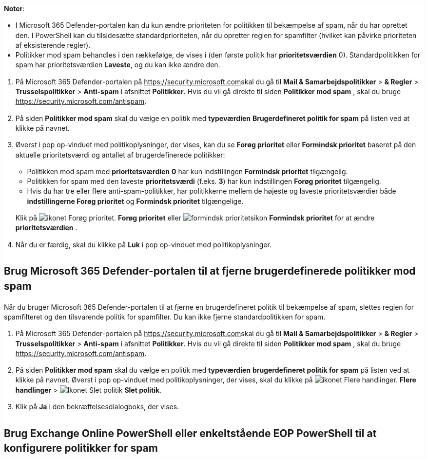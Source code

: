  **Noter**:

- I Microsoft 365 Defender-portalen kan du kun ændre prioriteten for politikken til bekæmpelse af spam, når du har oprettet den. I PowerShell kan du tilsidesætte standardprioriteten, når du opretter reglen for spamfilter (hvilket kan påvirke prioriteten af eksisterende regler).
- Politikker mod spam behandles i den rækkefølge, de vises i (den første politik har **prioritetsværdien** 0). Standardpolitikken for spam har prioritetsværdien **Laveste**, og du kan ikke ændre den.

1. På Microsoft 365 Defender-portalen på <https://security.microsoft.com>skal du gå til **Mail & Samarbejdspolitikker** \> **& Regler** \> **Trusselspolitikker** \> **Anti-spam** i afsnittet **Politikker**. Hvis du vil gå direkte til siden **Politikker mod spam** , skal du bruge <https://security.microsoft.com/antispam>.

2. På siden **Politikker mod spam** skal du vælge en politik med **typeværdien** **Brugerdefineret politik for spam** på listen ved at klikke på navnet.

3. Øverst i pop op-vinduet med politikoplysninger, der vises, kan du se **Forøg prioritet** eller **Formindsk prioritet** baseret på den aktuelle prioritetsværdi og antallet af brugerdefinerede politikker:
   - Politikken mod spam med **prioritetsværdien** **0** har kun indstillingen **Formindsk prioritet** tilgængelig.
   - Politikken for spam med den laveste **prioritetsværdi** (f.eks. **3**) har kun indstillingen **Forøg prioritet** tilgængelig.
   - Hvis du har tre eller flere anti-spam-politikker, har politikkerne mellem de højeste og laveste prioritetsværdier både **indstillingerne Forøg prioritet** og **Formindsk prioritet** tilgængelige.

   Klik på ![ikonet Forøg prioritet.](../../media/m365-cc-sc-increase-icon.png) **Forøg prioritet** eller ![formindsk prioritetsikon](../../media/m365-cc-sc-decrease-icon.png) **Formindsk prioritet** for at ændre **prioritetsværdien** .

4. Når du er færdig, skal du klikke på **Luk** i pop op-vinduet med politikoplysninger.

## <a name="use-the-microsoft-365-defender-portal-to-remove-custom-anti-spam-policies"></a>Brug Microsoft 365 Defender-portalen til at fjerne brugerdefinerede politikker mod spam

Når du bruger Microsoft 365 Defender-portalen til at fjerne en brugerdefineret politik til bekæmpelse af spam, slettes reglen for spamfilteret og den tilsvarende politik for spamfilter. Du kan ikke fjerne standardpolitikken for spam.

1. På Microsoft 365 Defender-portalen på <https://security.microsoft.com>skal du gå til **Mail & Samarbejdspolitikker** \> **& Regler** \> **Trusselspolitikker** \> **Anti-spam** i afsnittet **Politikker**. Hvis du vil gå direkte til siden **Politikker mod spam** , skal du bruge <https://security.microsoft.com/antispam>.

2. På siden **Politikker mod spam** skal du vælge en politik med **typeværdien** **brugerdefineret politik for spam** på listen ved at klikke på navnet. Øverst i pop op-vinduet med politikoplysninger, der vises, skal du klikke på ![ikonet Flere handlinger.](../../media/m365-cc-sc-more-actions-icon.png) **Flere handlinger** \> ![Ikonet](../../media/m365-cc-sc-delete-icon.png) Slet politik **Slet politik**.

3. Klik på **Ja** i den bekræftelsesdialogboks, der vises.

## <a name="use-exchange-online-powershell-or-standalone-eop-powershell-to-configure-anti-spam-policies"></a>Brug Exchange Online PowerShell eller enkeltstående EOP PowerShell til at konfigurere politikker for spam
